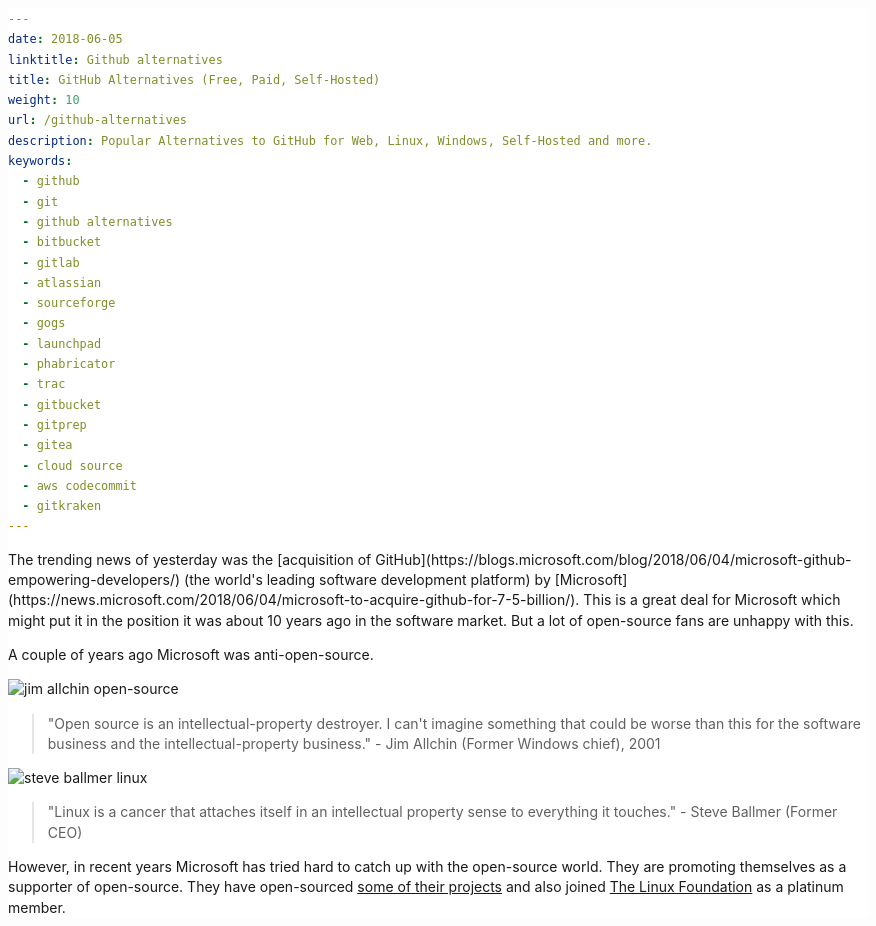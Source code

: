 ```yaml
---
date: 2018-06-05
linktitle: Github alternatives
title: GitHub Alternatives (Free, Paid, Self-Hosted)
weight: 10
url: /github-alternatives
description: Popular Alternatives to GitHub for Web, Linux, Windows, Self-Hosted and more.
keywords:
  - github
  - git
  - github alternatives
  - bitbucket
  - gitlab
  - atlassian
  - sourceforge
  - gogs
  - launchpad
  - phabricator
  - trac
  - gitbucket
  - gitprep
  - gitea
  - cloud source
  - aws codecommit
  - gitkraken 
---
```

<meta property="og:image" content="https://tutswiki.com/images/gitea.png"/>
The trending news of yesterday was the [acquisition of GitHub](https://blogs.microsoft.com/blog/2018/06/04/microsoft-github-empowering-developers/) (the world's leading software development platform) by [Microsoft](https://news.microsoft.com/2018/06/04/microsoft-to-acquire-github-for-7-5-billion/). This is a great deal for Microsoft which might put it in the position it was about 10 years ago in the software market. But a lot of open-source fans are unhappy with this. 

A couple of years ago Microsoft was anti-open-source.

![jim allchin open-source](/images/Jim-Allchin-Open-Source.png "Jim Allchin's comment on open-source in 2001")

> "Open source is an intellectual-property destroyer. I can't imagine something that could be worse than this for the software business and the intellectual-property business." - Jim Allchin (Former Windows chief), 2001

![steve ballmer linux](/images/Steve-Balmer-Linux-Cancer.png "Steve Ballmer's comment on Linux")

> "Linux is a cancer that attaches itself in an intellectual property sense to everything it touches." - Steve Ballmer (Former CEO)

However, in recent years Microsoft has tried hard to catch up with the open-source world. They are promoting themselves as a supporter of open-source. They have open-sourced [some of their projects](https://opensource.microsoft.com/) and also joined [The Linux Foundation](https://www.zdnet.com/article/microsoft-completes-its-linux-journey-joins-the-linux-foundation/) as a platinum member.
